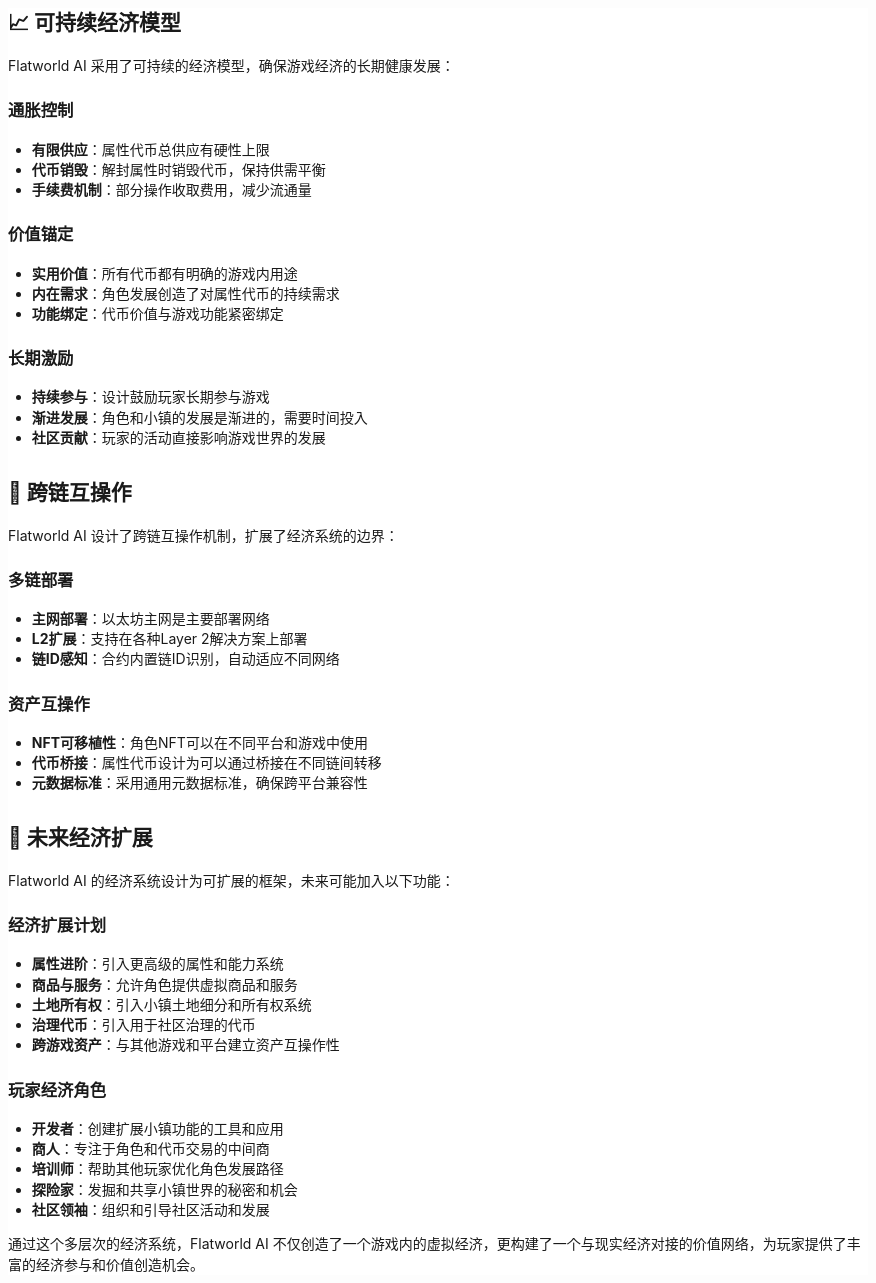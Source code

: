 ## 📈 可持续经济模型

Flatworld AI 采用了可持续的经济模型，确保游戏经济的长期健康发展：

### 通胀控制

- **有限供应**：属性代币总供应有硬性上限
- **代币销毁**：解封属性时销毁代币，保持供需平衡
- **手续费机制**：部分操作收取费用，减少流通量

### 价值锚定

- **实用价值**：所有代币都有明确的游戏内用途
- **内在需求**：角色发展创造了对属性代币的持续需求
- **功能绑定**：代币价值与游戏功能紧密绑定

### 长期激励

- **持续参与**：设计鼓励玩家长期参与游戏
- **渐进发展**：角色和小镇的发展是渐进的，需要时间投入
- **社区贡献**：玩家的活动直接影响游戏世界的发展

## 🔗 跨链互操作

Flatworld AI 设计了跨链互操作机制，扩展了经济系统的边界：

### 多链部署

- **主网部署**：以太坊主网是主要部署网络
- **L2扩展**：支持在各种Layer 2解决方案上部署
- **链ID感知**：合约内置链ID识别，自动适应不同网络

### 资产互操作

- **NFT可移植性**：角色NFT可以在不同平台和游戏中使用
- **代币桥接**：属性代币设计为可以通过桥接在不同链间转移
- **元数据标准**：采用通用元数据标准，确保跨平台兼容性

## 🔮 未来经济扩展

Flatworld AI 的经济系统设计为可扩展的框架，未来可能加入以下功能：

### 经济扩展计划

- **属性进阶**：引入更高级的属性和能力系统
- **商品与服务**：允许角色提供虚拟商品和服务
- **土地所有权**：引入小镇土地细分和所有权系统
- **治理代币**：引入用于社区治理的代币
- **跨游戏资产**：与其他游戏和平台建立资产互操作性

### 玩家经济角色

- **开发者**：创建扩展小镇功能的工具和应用
- **商人**：专注于角色和代币交易的中间商
- **培训师**：帮助其他玩家优化角色发展路径
- **探险家**：发掘和共享小镇世界的秘密和机会
- **社区领袖**：组织和引导社区活动和发展

通过这个多层次的经济系统，Flatworld AI 不仅创造了一个游戏内的虚拟经济，更构建了一个与现实经济对接的价值网络，为玩家提供了丰富的经济参与和价值创造机会。
